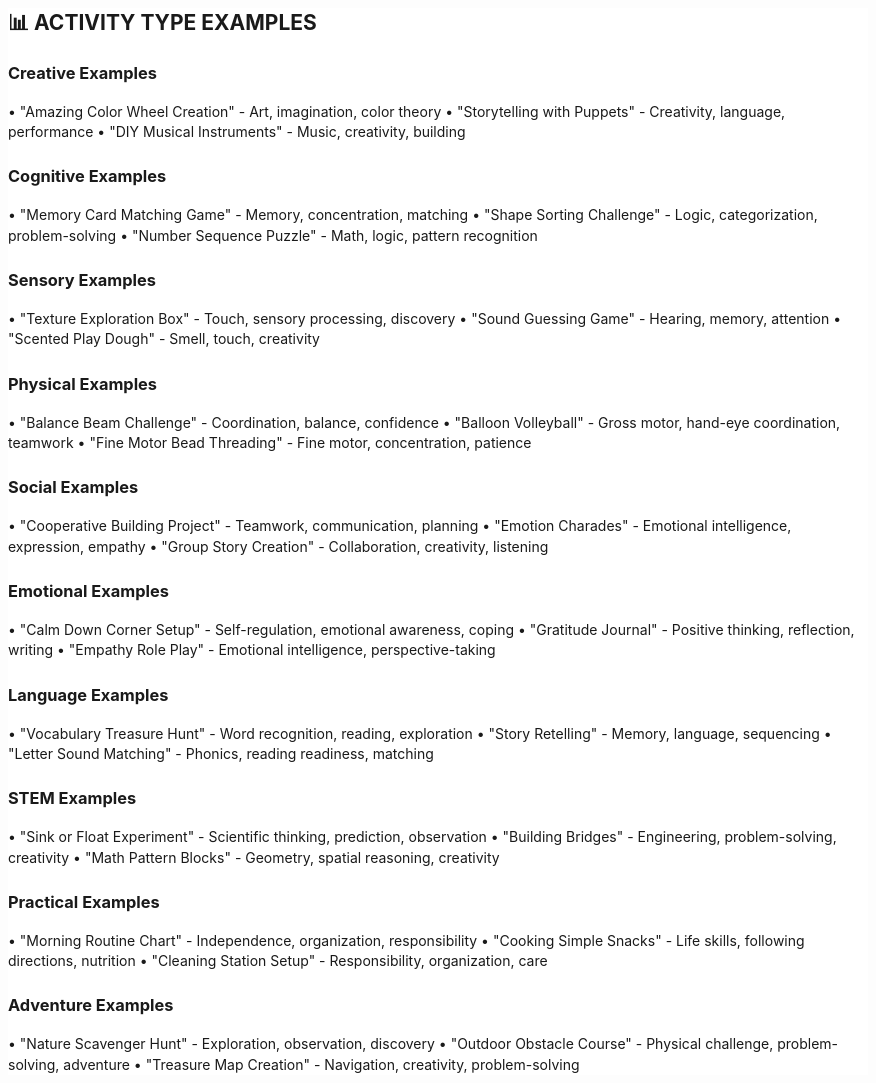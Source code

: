 ## 📊 ACTIVITY TYPE EXAMPLES

### Creative Examples
• "Amazing Color Wheel Creation" - Art, imagination, color theory
• "Storytelling with Puppets" - Creativity, language, performance
• "DIY Musical Instruments" - Music, creativity, building

### Cognitive Examples
• "Memory Card Matching Game" - Memory, concentration, matching
• "Shape Sorting Challenge" - Logic, categorization, problem-solving
• "Number Sequence Puzzle" - Math, logic, pattern recognition

### Sensory Examples
• "Texture Exploration Box" - Touch, sensory processing, discovery
• "Sound Guessing Game" - Hearing, memory, attention
• "Scented Play Dough" - Smell, touch, creativity

### Physical Examples
• "Balance Beam Challenge" - Coordination, balance, confidence
• "Balloon Volleyball" - Gross motor, hand-eye coordination, teamwork
• "Fine Motor Bead Threading" - Fine motor, concentration, patience

### Social Examples
• "Cooperative Building Project" - Teamwork, communication, planning
• "Emotion Charades" - Emotional intelligence, expression, empathy
• "Group Story Creation" - Collaboration, creativity, listening

### Emotional Examples
• "Calm Down Corner Setup" - Self-regulation, emotional awareness, coping
• "Gratitude Journal" - Positive thinking, reflection, writing
• "Empathy Role Play" - Emotional intelligence, perspective-taking

### Language Examples
• "Vocabulary Treasure Hunt" - Word recognition, reading, exploration
• "Story Retelling" - Memory, language, sequencing
• "Letter Sound Matching" - Phonics, reading readiness, matching

### STEM Examples
• "Sink or Float Experiment" - Scientific thinking, prediction, observation
• "Building Bridges" - Engineering, problem-solving, creativity
• "Math Pattern Blocks" - Geometry, spatial reasoning, creativity

### Practical Examples
• "Morning Routine Chart" - Independence, organization, responsibility
• "Cooking Simple Snacks" - Life skills, following directions, nutrition
• "Cleaning Station Setup" - Responsibility, organization, care

### Adventure Examples
• "Nature Scavenger Hunt" - Exploration, observation, discovery
• "Outdoor Obstacle Course" - Physical challenge, problem-solving, adventure
• "Treasure Map Creation" - Navigation, creativity, problem-solving
